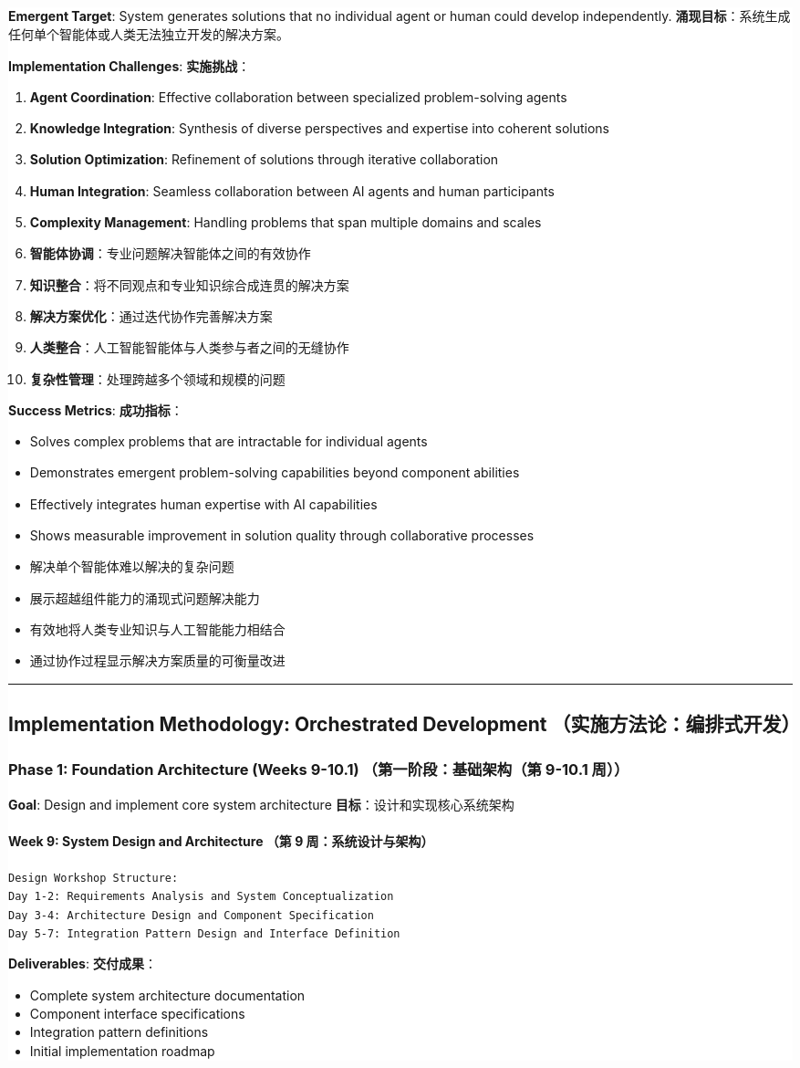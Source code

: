 **Emergent Target**: System generates solutions that no individual agent or human could develop independently.
**涌现目标**：系统生成任何单个智能体或人类无法独立开发的解决方案。

**Implementation Challenges**:
**实施挑战**：
1. **Agent Coordination**: Effective collaboration between specialized problem-solving agents
2. **Knowledge Integration**: Synthesis of diverse perspectives and expertise into coherent solutions
3. **Solution Optimization**: Refinement of solutions through iterative collaboration
4. **Human Integration**: Seamless collaboration between AI agents and human participants
5. **Complexity Management**: Handling problems that span multiple domains and scales

1. **智能体协调**：专业问题解决智能体之间的有效协作
2. **知识整合**：将不同观点和专业知识综合成连贯的解决方案
3. **解决方案优化**：通过迭代协作完善解决方案
4. **人类整合**：人工智能智能体与人类参与者之间的无缝协作
5. **复杂性管理**：处理跨越多个领域和规模的问题

**Success Metrics**:
**成功指标**：
- Solves complex problems that are intractable for individual agents
- Demonstrates emergent problem-solving capabilities beyond component abilities
- Effectively integrates human expertise with AI capabilities
- Shows measurable improvement in solution quality through collaborative processes

- 解决单个智能体难以解决的复杂问题
- 展示超越组件能力的涌现式问题解决能力
- 有效地将人类专业知识与人工智能能力相结合
- 通过协作过程显示解决方案质量的可衡量改进

---

## Implementation Methodology: Orchestrated Development （实施方法论：编排式开发）

### Phase 1: Foundation Architecture (Weeks 9-10.1) （第一阶段：基础架构（第 9-10.1 周））
**Goal**: Design and implement core system architecture
**目标**：设计和实现核心系统架构

#### Week 9: System Design and Architecture （第 9 周：系统设计与架构）
```
Design Workshop Structure:
Day 1-2: Requirements Analysis and System Conceptualization
Day 3-4: Architecture Design and Component Specification  
Day 5-7: Integration Pattern Design and Interface Definition
```

**Deliverables**:
**交付成果**：
- Complete system architecture documentation
- Component interface specifications
- Integration pattern definitions
- Initial implementation roadmap
